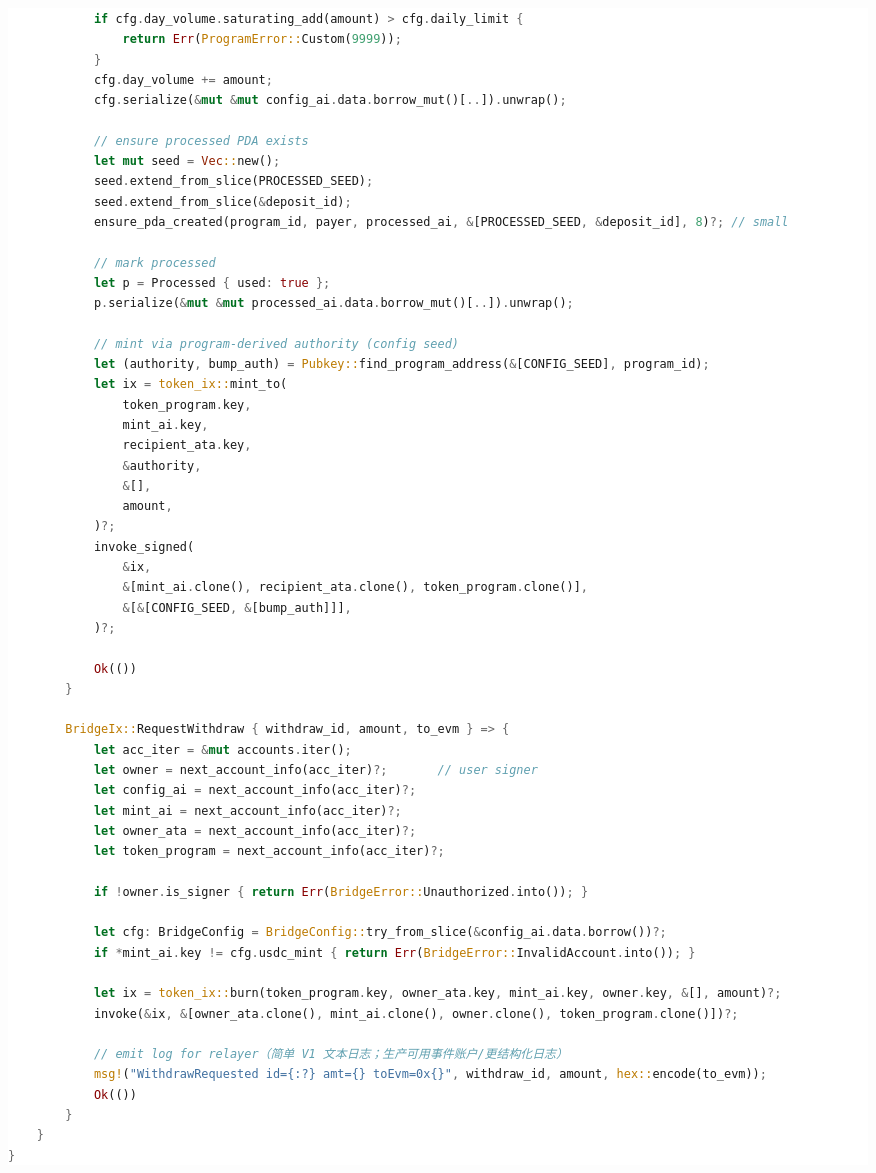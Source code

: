 ```rust
            if cfg.day_volume.saturating_add(amount) > cfg.daily_limit {
                return Err(ProgramError::Custom(9999));
            }
            cfg.day_volume += amount;
            cfg.serialize(&mut &mut config_ai.data.borrow_mut()[..]).unwrap();

            // ensure processed PDA exists
            let mut seed = Vec::new();
            seed.extend_from_slice(PROCESSED_SEED);
            seed.extend_from_slice(&deposit_id);
            ensure_pda_created(program_id, payer, processed_ai, &[PROCESSED_SEED, &deposit_id], 8)?; // small

            // mark processed
            let p = Processed { used: true };
            p.serialize(&mut &mut processed_ai.data.borrow_mut()[..]).unwrap();

            // mint via program-derived authority (config seed)
            let (authority, bump_auth) = Pubkey::find_program_address(&[CONFIG_SEED], program_id);
            let ix = token_ix::mint_to(
                token_program.key,
                mint_ai.key,
                recipient_ata.key,
                &authority,
                &[],
                amount,
            )?;
            invoke_signed(
                &ix,
                &[mint_ai.clone(), recipient_ata.clone(), token_program.clone()],
                &[&[CONFIG_SEED, &[bump_auth]]],
            )?;

            Ok(())
        }

        BridgeIx::RequestWithdraw { withdraw_id, amount, to_evm } => {
            let acc_iter = &mut accounts.iter();
            let owner = next_account_info(acc_iter)?;       // user signer
            let config_ai = next_account_info(acc_iter)?;
            let mint_ai = next_account_info(acc_iter)?;
            let owner_ata = next_account_info(acc_iter)?;
            let token_program = next_account_info(acc_iter)?;

            if !owner.is_signer { return Err(BridgeError::Unauthorized.into()); }

            let cfg: BridgeConfig = BridgeConfig::try_from_slice(&config_ai.data.borrow())?;
            if *mint_ai.key != cfg.usdc_mint { return Err(BridgeError::InvalidAccount.into()); }

            let ix = token_ix::burn(token_program.key, owner_ata.key, mint_ai.key, owner.key, &[], amount)?;
            invoke(&ix, &[owner_ata.clone(), mint_ai.clone(), owner.clone(), token_program.clone()])?;

            // emit log for relayer（简单 V1 文本日志；生产可用事件账户/更结构化日志）
            msg!("WithdrawRequested id={:?} amt={} toEvm=0x{}", withdraw_id, amount, hex::encode(to_evm));
            Ok(())
        }
    }
}
```
